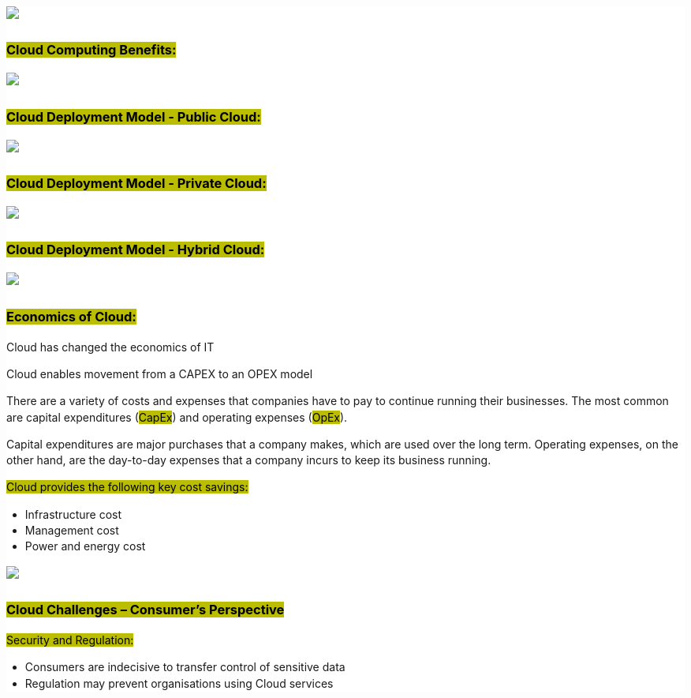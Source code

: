 ![](https://i.imgur.com/NUoid2H.png)

### <mark style="background: #BABD00;">Cloud Computing Benefits:</mark>

![](https://i.imgur.com/sQg0mcR.png)

### <mark style="background: #BABD00;">Cloud Deployment Model - Public Cloud:</mark>

![](https://i.imgur.com/qB9fvbj.png)

### <mark style="background: #BABD00;">Cloud Deployment Model - Private Cloud:</mark>

![](https://i.imgur.com/qVPWPaX.png)

### <mark style="background: #BABD00;">Cloud Deployment Model - Hybrid Cloud:</mark>

![](https://i.imgur.com/BpcmBVr.png)

### <mark style="background: #BABD00;">Economics of Cloud:</mark>

Cloud has changed the economics of IT  

Cloud enables movement from a CAPEX to an OPEX model  

There are a variety of costs and expenses that companies have to pay to continue running their businesses. The most common are capital expenditures (<mark style="background: #BABD00;">CapEx</mark>) and operating expenses (<mark style="background: #BABD00;">OpEx</mark>). 

Capital expenditures are major purchases that a company makes, which are used over the long term. Operating expenses, on the other hand, are the day-to-day expenses that a company incurs to keep its business running.

<mark style="background: #BABD00;">Cloud provides the following key cost savings:</mark>  
- Infrastructure cost  
- Management cost  
- Power and energy cost

![](https://i.imgur.com/orr2QjE.png)

### <mark style="background: #BABD00;">Cloud Challenges – Consumer’s Perspective</mark>

<mark style="background: #BABD00;">Security and Regulation:</mark>  
- Consumers are indecisive to transfer control of sensitive data  
- Regulation may prevent organisations using Cloud services  
